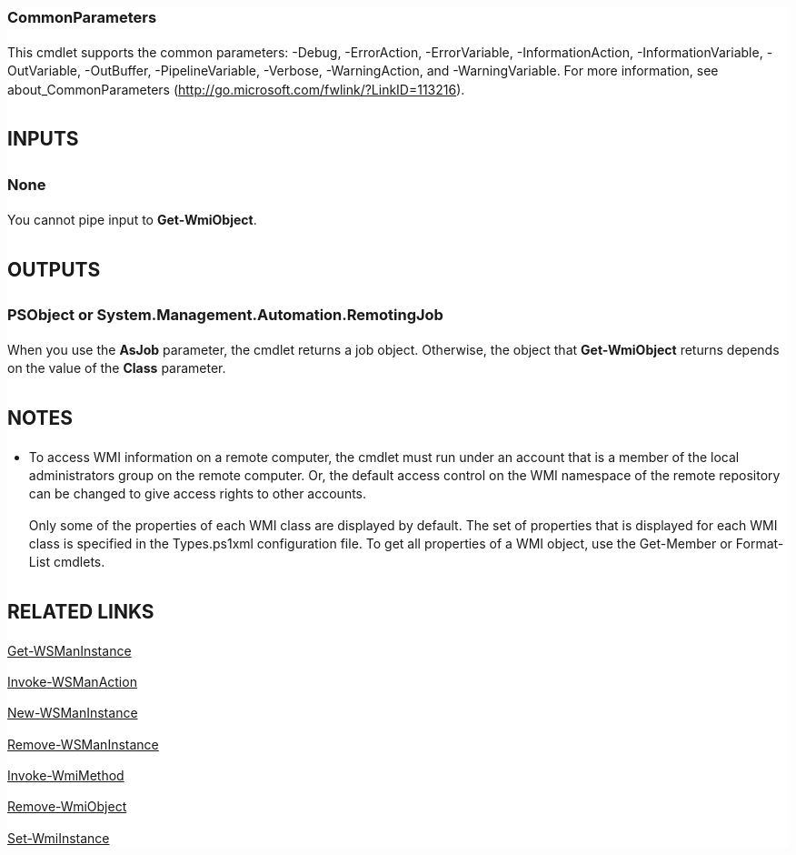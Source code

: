 ### CommonParameters
This cmdlet supports the common parameters: -Debug, -ErrorAction, -ErrorVariable, -InformationAction, -InformationVariable, -OutVariable, -OutBuffer, -PipelineVariable, -Verbose, -WarningAction, and -WarningVariable. For more information, see about_CommonParameters (http://go.microsoft.com/fwlink/?LinkID=113216).

## INPUTS

### None
You cannot pipe input to **Get-WmiObject**.

## OUTPUTS

### PSObject or System.Management.Automation.RemotingJob
When you use the **AsJob** parameter, the cmdlet returns a job object.
Otherwise, the object that **Get-WmiObject** returns depends on the value of the **Class** parameter.

## NOTES
* To access WMI information on a remote computer, the cmdlet must run under an account that is a member of the local administrators group on the remote computer. Or, the default access control on the WMI namespace of the remote repository can be changed to give access rights to other accounts.

  Only some of the properties of each WMI class are displayed by default.
The set of properties that is displayed for each WMI class is specified in the Types.ps1xml configuration file.
To get all properties of a WMI object, use the Get-Member or Format-List   cmdlets.

## RELATED LINKS

[Get-WSManInstance](..\Microsoft.WsMan.Management\Get-WSManInstance.md)

[Invoke-WSManAction](..\Microsoft.WsMan.Management\Invoke-WSManAction.md)

[New-WSManInstance](..\Microsoft.WsMan.Management\New-WSManInstance.md)

[Remove-WSManInstance](..\Microsoft.WsMan.Management\Remove-WSManInstance.md)

[Invoke-WmiMethod](.\Invoke-WmiMethod.md)

[Remove-WmiObject](.\Remove-WmiObject.md)

[Set-WmiInstance](.\Set-WmiInstance.md)

